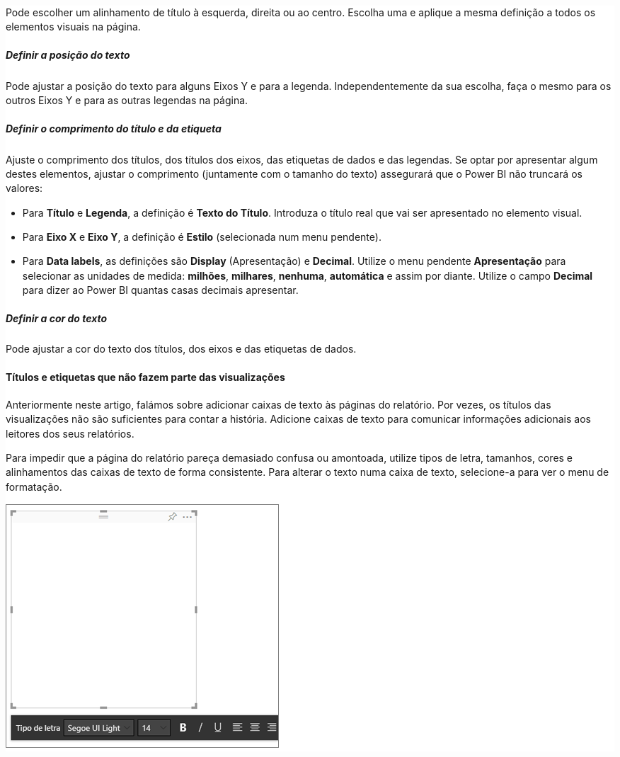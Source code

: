 Pode escolher um alinhamento de título à esquerda, direita ou ao centro. Escolha uma e aplique a mesma definição a todos os elementos visuais na página.

##### <a name="set-the-text-position"></a>Definir a posição do texto

Pode ajustar a posição do texto para alguns Eixos Y e para a legenda. Independentemente da sua escolha, faça o mesmo para os outros Eixos Y e para as outras legendas na página.

##### <a name="set-the-title-and-label-length"></a>Definir o comprimento do título e da etiqueta

Ajuste o comprimento dos títulos, dos títulos dos eixos, das etiquetas de dados e das legendas. Se optar por apresentar algum destes elementos, ajustar o comprimento (juntamente com o tamanho do texto) assegurará que o Power BI não truncará os valores:

* Para **Título** e **Legenda**, a definição é **Texto do Título**. Introduza o título real que vai ser apresentado no elemento visual.

* Para **Eixo X** e **Eixo Y**, a definição é **Estilo** (selecionada num menu pendente).

* Para **Data labels**, as definições são **Display** (Apresentação) e **Decimal**. Utilize o menu pendente **Apresentação** para selecionar as unidades de medida: **milhões**, **milhares**, **nenhuma**, **automática** e assim por diante. Utilize o campo **Decimal** para dizer ao Power BI quantas casas decimais apresentar.

##### <a name="set-the-text-color"></a>Definir a cor do texto

Pode ajustar a cor do texto dos títulos, dos eixos e das etiquetas de dados.

#### <a name="titles-and-labels-that-arent-part-of-the-visualizations"></a>Títulos e etiquetas que não fazem parte das visualizações

Anteriormente neste artigo, falámos sobre adicionar caixas de texto às páginas do relatório. Por vezes, os títulos das visualizações não são suficientes para contar a história. Adicione caixas de texto para comunicar informações adicionais aos leitores dos seus relatórios.

Para impedir que a página do relatório pareça demasiado confusa ou amontoada, utilize tipos de letra, tamanhos, cores e alinhamentos das caixas de texto de forma consistente. Para alterar o texto numa caixa de texto, selecione-a para ver o menu de formatação.

![Formatar o tipo de letra utilizado numa caixa de texto.](media/power-bi-visualization-best-practices/power-bi-text-box-edit.png)
